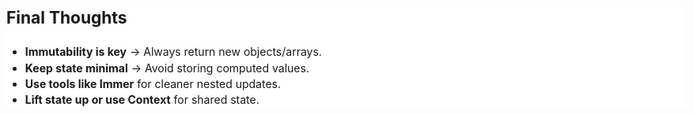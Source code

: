 
## Final Thoughts

- **Immutability is key** → Always return new objects/arrays.
- **Keep state minimal** → Avoid storing computed values.
- **Use tools like Immer** for cleaner nested updates.
- **Lift state up or use Context** for shared state.
